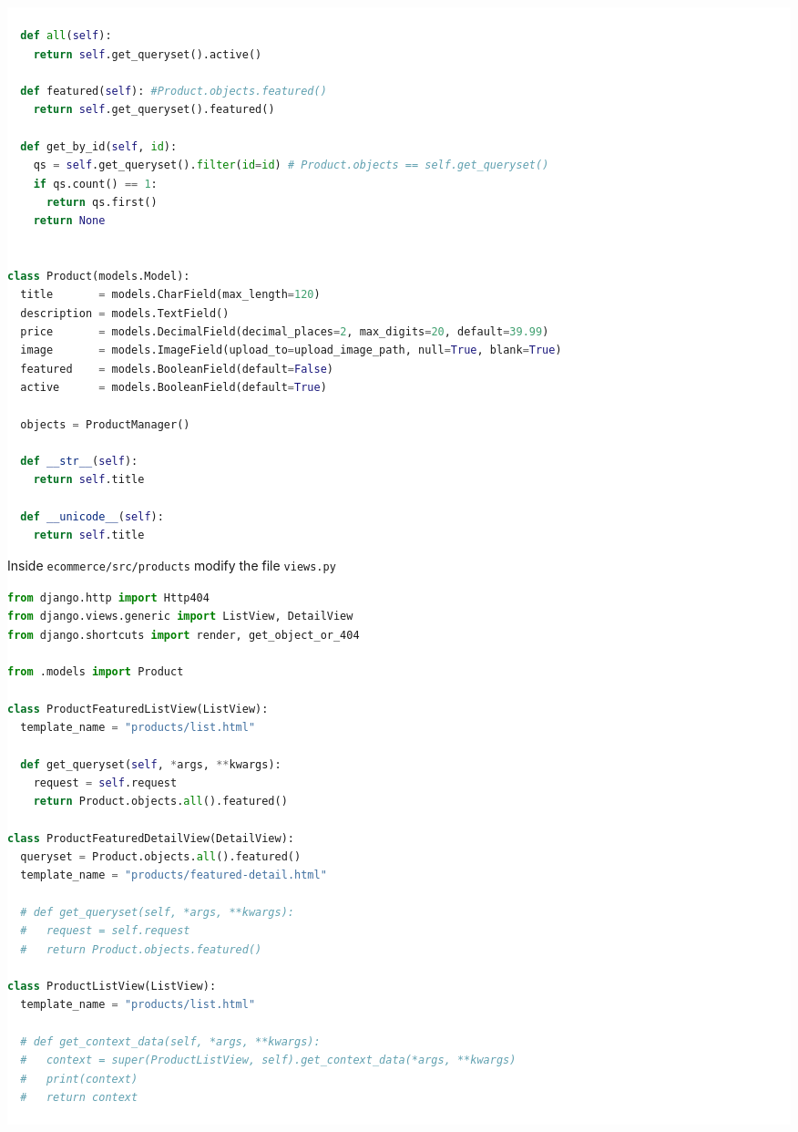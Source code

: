 ```python
    
  def all(self):
    return self.get_queryset().active()
  
  def featured(self): #Product.objects.featured()
    return self.get_queryset().featured()
  
  def get_by_id(self, id):
    qs = self.get_queryset().filter(id=id) # Product.objects == self.get_queryset()
    if qs.count() == 1:
      return qs.first()
    return None
    

class Product(models.Model):
  title       = models.CharField(max_length=120)
  description = models.TextField()
  price       = models.DecimalField(decimal_places=2, max_digits=20, default=39.99) 
  image       = models.ImageField(upload_to=upload_image_path, null=True, blank=True)
  featured    = models.BooleanField(default=False)
  active      = models.BooleanField(default=True)
  
  objects = ProductManager()
  
  def __str__(self):
    return self.title
    
  def __unicode__(self):
    return self.title
```


Inside `ecommerce/src/products` modify the file `views.py`

```python
from django.http import Http404
from django.views.generic import ListView, DetailView
from django.shortcuts import render, get_object_or_404

from .models import Product

class ProductFeaturedListView(ListView):
  template_name = "products/list.html"
  
  def get_queryset(self, *args, **kwargs):
    request = self.request
    return Product.objects.all().featured()
    
class ProductFeaturedDetailView(DetailView):
  queryset = Product.objects.all().featured()
  template_name = "products/featured-detail.html"
  
  # def get_queryset(self, *args, **kwargs):
  #   request = self.request
  #   return Product.objects.featured()

class ProductListView(ListView):
  template_name = "products/list.html"
  
  # def get_context_data(self, *args, **kwargs):
  #   context = super(ProductListView, self).get_context_data(*args, **kwargs)
  #   print(context)
  #   return context
  
```
